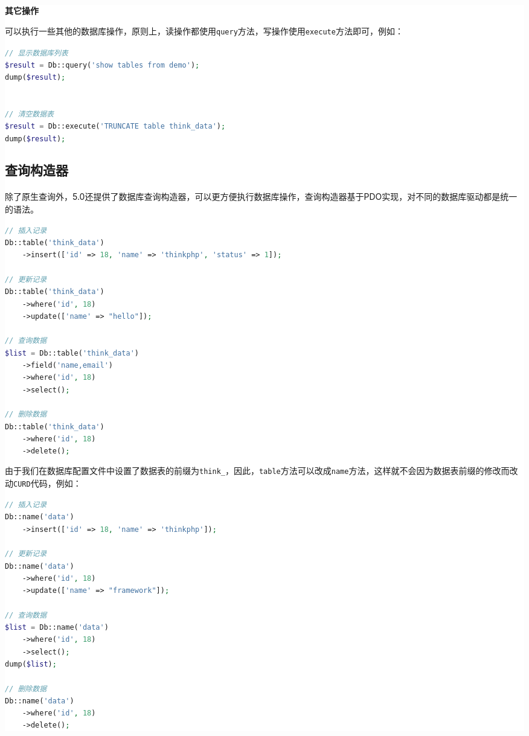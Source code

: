 **其它操作**

可以执行一些其他的数据库操作，原则上，读操作都使用`query`方法，写操作使用`execute`方法即可，例如：

```php
// 显示数据库列表
$result = Db::query('show tables from demo');
dump($result);


// 清空数据表
$result = Db::execute('TRUNCATE table think_data');
dump($result);
```

## 查询构造器

除了原生查询外，5.0还提供了数据库查询构造器，可以更方便执行数据库操作，查询构造器基于PDO实现，对不同的数据库驱动都是统一的语法。

```php
// 插入记录
Db::table('think_data')
    ->insert(['id' => 18, 'name' => 'thinkphp', 'status' => 1]);

// 更新记录
Db::table('think_data')
    ->where('id', 18)
    ->update(['name' => "hello"]);

// 查询数据
$list = Db::table('think_data')
    ->field('name,email')
    ->where('id', 18)
    ->select();

// 删除数据
Db::table('think_data')
    ->where('id', 18)
    ->delete();
```

由于我们在数据库配置文件中设置了数据表的前缀为`think_`，因此，`table`方法可以改成`name`方法，这样就不会因为数据表前缀的修改而改动`CURD`代码，例如：

```php
// 插入记录
Db::name('data')
    ->insert(['id' => 18, 'name' => 'thinkphp']);

// 更新记录
Db::name('data')
    ->where('id', 18)
    ->update(['name' => "framework"]);

// 查询数据
$list = Db::name('data')
    ->where('id', 18)
    ->select();
dump($list);

// 删除数据
Db::name('data')
    ->where('id', 18)
    ->delete();
```
